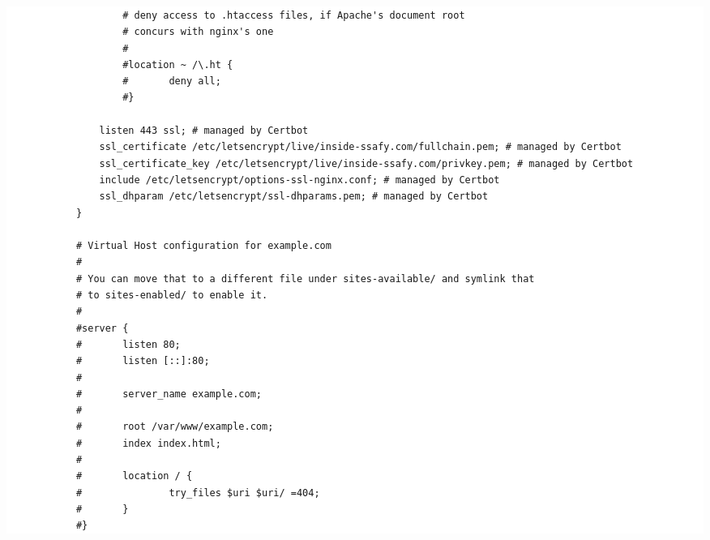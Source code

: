                         # deny access to .htaccess files, if Apache's document root
                        # concurs with nginx's one
                        #
                        #location ~ /\.ht {
                        #       deny all;
                        #}
                
                    listen 443 ssl; # managed by Certbot
                    ssl_certificate /etc/letsencrypt/live/inside-ssafy.com/fullchain.pem; # managed by Certbot
                    ssl_certificate_key /etc/letsencrypt/live/inside-ssafy.com/privkey.pem; # managed by Certbot
                    include /etc/letsencrypt/options-ssl-nginx.conf; # managed by Certbot
                    ssl_dhparam /etc/letsencrypt/ssl-dhparams.pem; # managed by Certbot
                }
                
                # Virtual Host configuration for example.com
                #
                # You can move that to a different file under sites-available/ and symlink that
                # to sites-enabled/ to enable it.
                #
                #server {
                #       listen 80;
                #       listen [::]:80;
                #
                #       server_name example.com;
                #
                #       root /var/www/example.com;
                #       index index.html;
                #
                #       location / {
                #               try_files $uri $uri/ =404;
                #       }
                #}
                